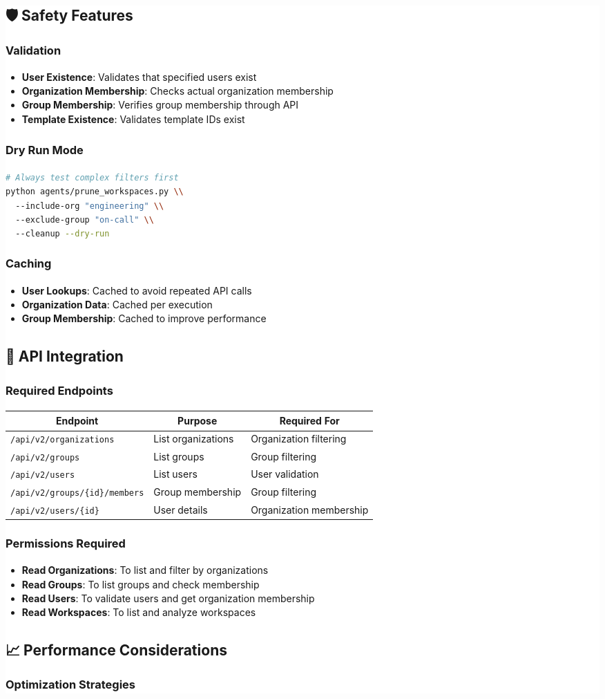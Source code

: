 ## 🛡️ **Safety Features**

### **Validation**

- **User Existence**: Validates that specified users exist
- **Organization Membership**: Checks actual organization membership
- **Group Membership**: Verifies group membership through API
- **Template Existence**: Validates template IDs exist

### **Dry Run Mode**

```bash
# Always test complex filters first
python agents/prune_workspaces.py \\
  --include-org "engineering" \\
  --exclude-group "on-call" \\
  --cleanup --dry-run
```

### **Caching**

- **User Lookups**: Cached to avoid repeated API calls
- **Organization Data**: Cached per execution
- **Group Membership**: Cached to improve performance

## 🔧 **API Integration**

### **Required Endpoints**

| Endpoint | Purpose | Required For |
|----------|---------|--------------|
| `/api/v2/organizations` | List organizations | Organization filtering |
| `/api/v2/groups` | List groups | Group filtering |
| `/api/v2/users` | List users | User validation |
| `/api/v2/groups/{id}/members` | Group membership | Group filtering |
| `/api/v2/users/{id}` | User details | Organization membership |

### **Permissions Required**

- **Read Organizations**: To list and filter by organizations
- **Read Groups**: To list groups and check membership
- **Read Users**: To validate users and get organization membership
- **Read Workspaces**: To list and analyze workspaces

## 📈 **Performance Considerations**

### **Optimization Strategies**

